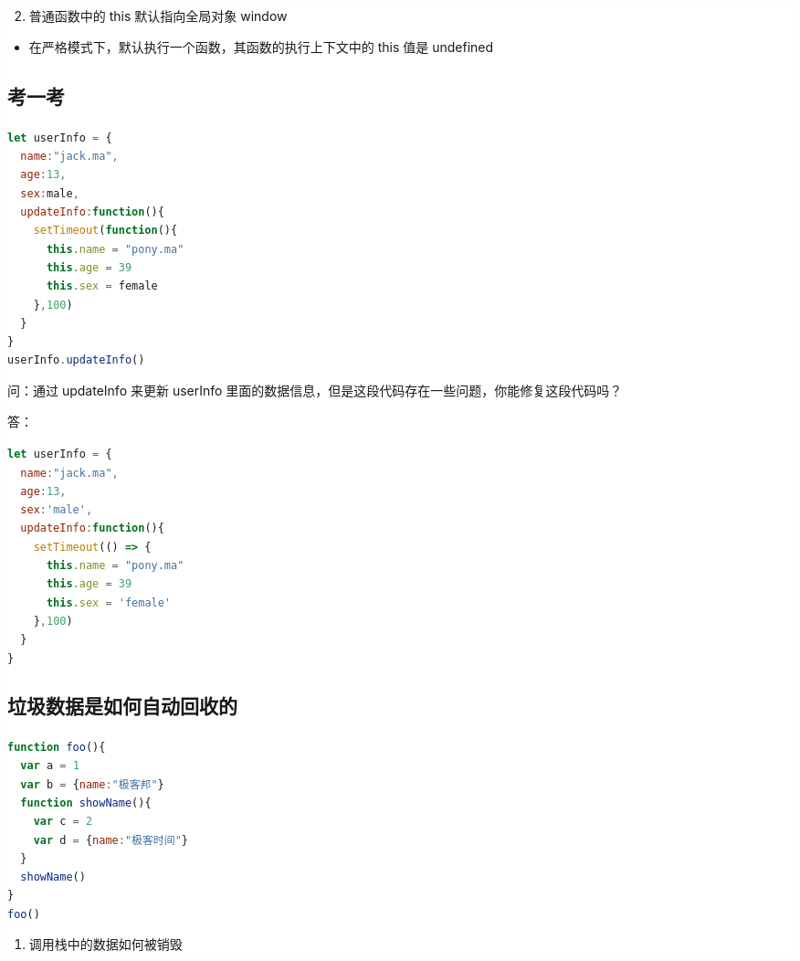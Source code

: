 2. 普通函数中的 this 默认指向全局对象 window
* 在严格模式下，默认执行一个函数，其函数的执行上下文中的 this 值是 undefined

## 考一考
```js
let userInfo = {
  name:"jack.ma",
  age:13,
  sex:male,
  updateInfo:function(){
    setTimeout(function(){
      this.name = "pony.ma"
      this.age = 39
      this.sex = female
    },100)
  }
}
userInfo.updateInfo()
```
问：通过 updateInfo 来更新 userInfo 里面的数据信息，但是这段代码存在一些问题，你能修复这段代码吗？

答：
```js
let userInfo = {
  name:"jack.ma",
  age:13,
  sex:'male',
  updateInfo:function(){
    setTimeout(() => {
      this.name = "pony.ma"
      this.age = 39
      this.sex = 'female'
    },100)
  }
}
```

## 垃圾数据是如何自动回收的
```js
function foo(){
  var a = 1
  var b = {name:"极客邦"}
  function showName(){
    var c = 2
    var d = {name:"极客时间"}
  }
  showName()
}
foo()
```
1. 调用栈中的数据如何被销毁
